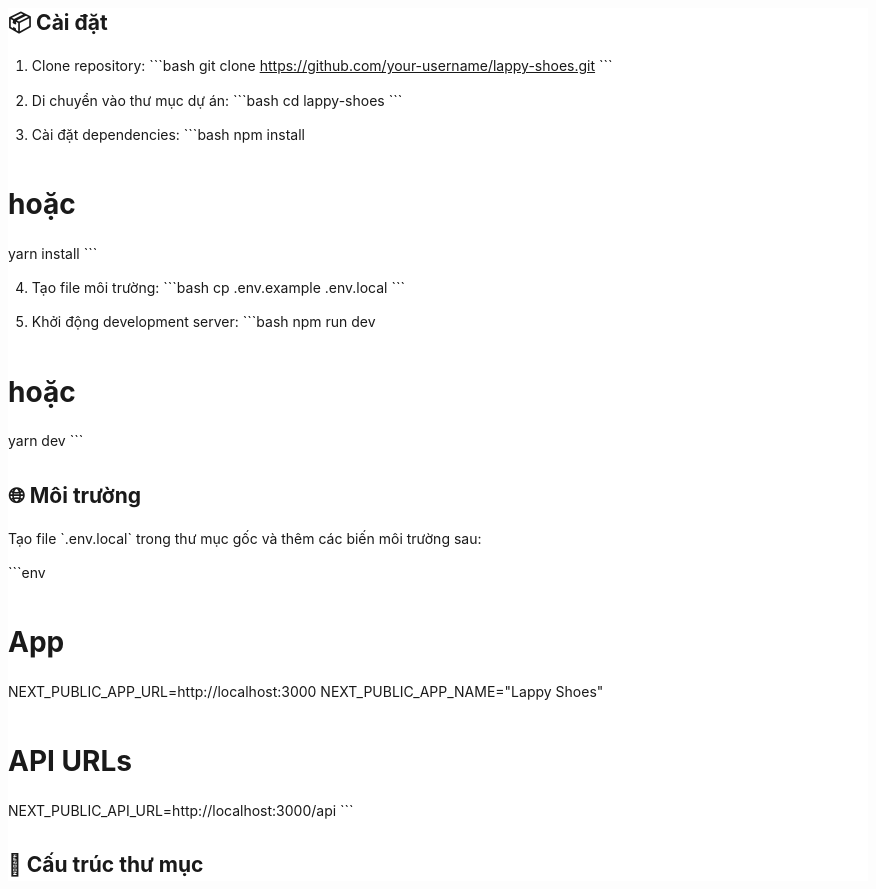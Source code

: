 ## 📦 Cài đặt

1. Clone repository:
\`\`\`bash
git clone https://github.com/your-username/lappy-shoes.git
\`\`\`

2. Di chuyển vào thư mục dự án:
\`\`\`bash
cd lappy-shoes
\`\`\`

3. Cài đặt dependencies:
\`\`\`bash
npm install
# hoặc
yarn install
\`\`\`

4. Tạo file môi trường:
\`\`\`bash
cp .env.example .env.local
\`\`\`

5. Khởi động development server:
\`\`\`bash
npm run dev
# hoặc
yarn dev
\`\`\`

## 🌐 Môi trường

Tạo file \`.env.local\` trong thư mục gốc và thêm các biến môi trường sau:

\`\`\`env
# App
NEXT_PUBLIC_APP_URL=http://localhost:3000
NEXT_PUBLIC_APP_NAME="Lappy Shoes"

# API URLs
NEXT_PUBLIC_API_URL=http://localhost:3000/api
\`\`\`

## 📁 Cấu trúc thư mục

